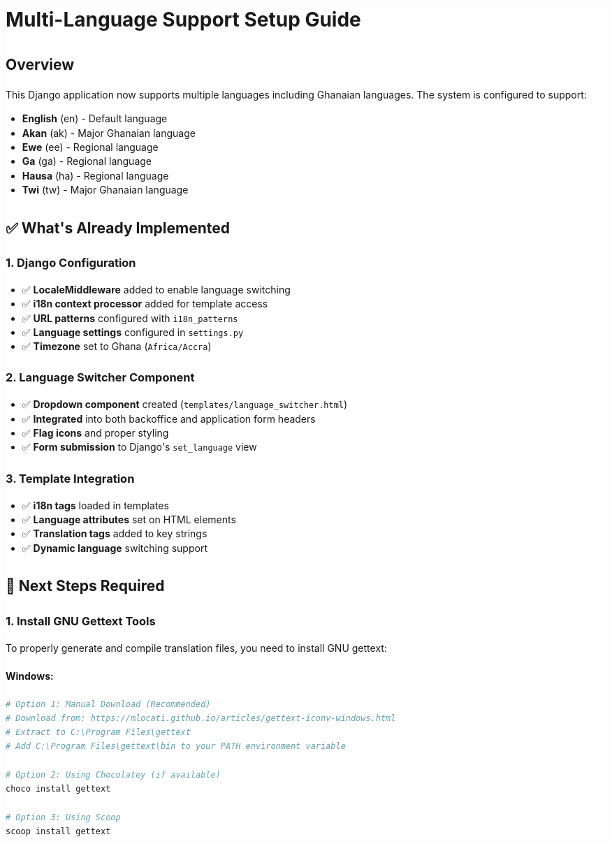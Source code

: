 # Multi-Language Support Setup Guide

## Overview

This Django application now supports multiple languages including Ghanaian languages. The system is configured to support:

- **English** (en) - Default language
- **Akan** (ak) - Major Ghanaian language
- **Ewe** (ee) - Regional language
- **Ga** (ga) - Regional language  
- **Hausa** (ha) - Regional language
- **Twi** (tw) - Major Ghanaian language

## ✅ What's Already Implemented

### 1. Django Configuration
- ✅ **LocaleMiddleware** added to enable language switching
- ✅ **i18n context processor** added for template access
- ✅ **URL patterns** configured with `i18n_patterns`
- ✅ **Language settings** configured in `settings.py`
- ✅ **Timezone** set to Ghana (`Africa/Accra`)

### 2. Language Switcher Component
- ✅ **Dropdown component** created (`templates/language_switcher.html`)
- ✅ **Integrated** into both backoffice and application form headers
- ✅ **Flag icons** and proper styling
- ✅ **Form submission** to Django's `set_language` view

### 3. Template Integration
- ✅ **i18n tags** loaded in templates
- ✅ **Language attributes** set on HTML elements
- ✅ **Translation tags** added to key strings
- ✅ **Dynamic language** switching support

## 🚧 Next Steps Required

### 1. Install GNU Gettext Tools

To properly generate and compile translation files, you need to install GNU gettext:

#### Windows:
```bash
# Option 1: Manual Download (Recommended)
# Download from: https://mlocati.github.io/articles/gettext-iconv-windows.html
# Extract to C:\Program Files\gettext
# Add C:\Program Files\gettext\bin to your PATH environment variable

# Option 2: Using Chocolatey (if available)
choco install gettext

# Option 3: Using Scoop
scoop install gettext
```
